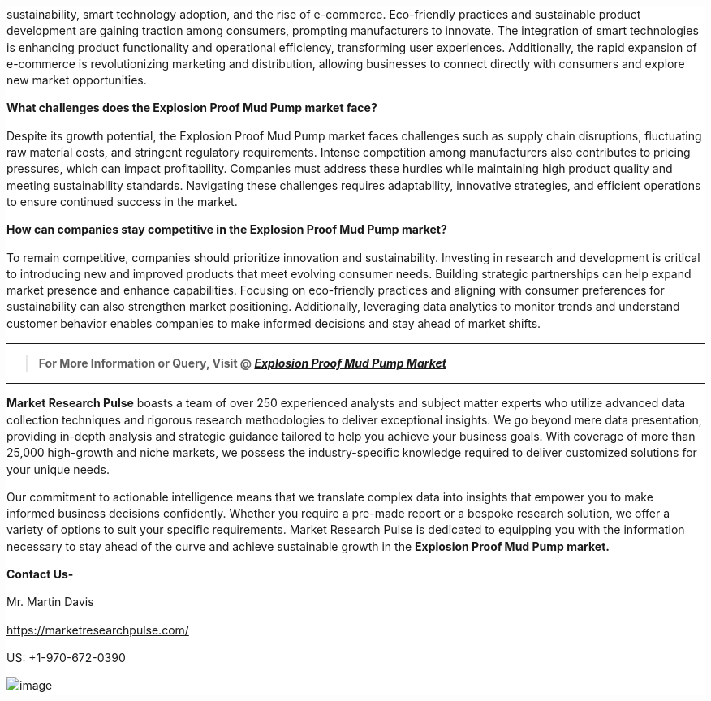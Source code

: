 sustainability, smart technology adoption, and the rise of e-commerce. Eco-friendly practices and sustainable product development are gaining traction among consumers, prompting manufacturers to innovate. The integration of smart technologies is enhancing product functionality and operational efficiency, transforming user experiences. Additionally, the rapid expansion of e-commerce is revolutionizing marketing and distribution, allowing businesses to connect directly with consumers and explore new market opportunities.</p><p><strong>What challenges does the Explosion Proof Mud Pump market face?</strong></p><p>Despite its growth potential, the Explosion Proof Mud Pump market faces challenges such as supply chain disruptions, fluctuating raw material costs, and stringent regulatory requirements. Intense competition among manufacturers also contributes to pricing pressures, which can impact profitability. Companies must address these hurdles while maintaining high product quality and meeting sustainability standards. Navigating these challenges requires adaptability, innovative strategies, and efficient operations to ensure continued success in the market.</p><p><strong>How can companies stay competitive in the Explosion Proof Mud Pump market?</strong></p><p>To remain competitive, companies should prioritize innovation and sustainability. Investing in research and development is critical to introducing new and improved products that meet evolving consumer needs. Building strategic partnerships can help expand market presence and enhance capabilities. Focusing on eco-friendly practices and aligning with consumer preferences for sustainability can also strengthen market positioning. Additionally, leveraging data analytics to monitor trends and understand customer behavior enables companies to make informed decisions and stay ahead of market shifts.</p><hr /><blockquote><p><strong>For More Information or Query, Visit @&nbsp;<em><a href="https://marketresearchpulse.com/report/44273/explosion-proof-mud-pump-market?utm_source=Linkedin&utm_medium=030">Explosion Proof Mud Pump Market</a></em></strong></p></blockquote><hr /><p><strong>Market Research Pulse</strong> boasts a team of over 250 experienced analysts and subject matter experts who utilize advanced data collection techniques and rigorous research methodologies to deliver exceptional insights. We go beyond mere data presentation, providing in-depth analysis and strategic guidance tailored to help you achieve your business goals. With coverage of more than 25,000 high-growth and niche markets, we possess the industry-specific knowledge required to deliver customized solutions for your unique needs.</p><p>Our commitment to actionable intelligence means that we translate complex data into insights that empower you to make informed business decisions confidently. Whether you require a pre-made report or a bespoke research solution, we offer a variety of options to suit your specific requirements. Market Research Pulse is dedicated to equipping you with the information necessary to stay ahead of the curve and achieve sustainable growth in the <strong>Explosion Proof Mud Pump market.</strong></p><p><strong>Contact Us-</strong></p><p>Mr. Martin Davis</p><p>https://marketresearchpulse.com/</p><p>US: +1-970-672-0390</p>
![image](https://github.com/user-attachments/assets/8ba15d42-f74e-4be0-95a4-226135ab18e9)
